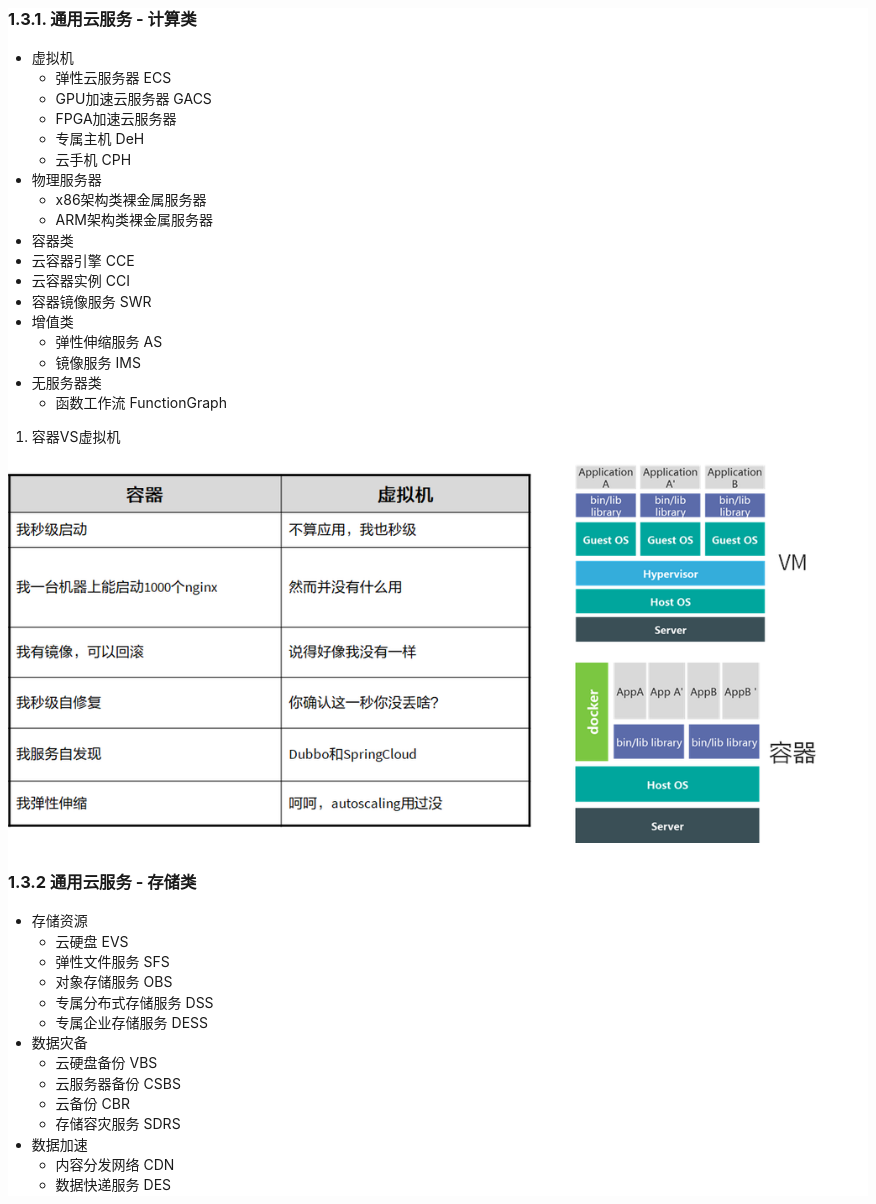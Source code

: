 ### 1.3.1. 通用云服务 - 计算类

- 虚拟机
  - 弹性云服务器 ECS
  - GPU加速云服务器 GACS
  - FPGA加速云服务器
  - 专属主机 DeH
  - 云手机 CPH  
- 物理服务器
  - x86架构类裸金属服务器
  - ARM架构类裸金属服务器
-  容器类
  -  云容器引擎 CCE
  -  云容器实例 CCI
  -  容器镜像服务 SWR
- 增值类
  - 弹性伸缩服务 AS
  - 镜像服务 IMS
- 无服务器类
  - 函数工作流 FunctionGraph

1. 容器VS虚拟机

![IT演进](imagess/hcip-cloud-solutin-017.png)

### 1.3.2 通用云服务 - 存储类

- 存储资源
  - 云硬盘 EVS
  - 弹性文件服务 SFS
  - 对象存储服务 OBS
  - 专属分布式存储服务 DSS
  - 专属企业存储服务 DESS
- 数据灾备
  - 云硬盘备份 VBS
  - 云服务器备份 CSBS
  - 云备份 CBR
  - 存储容灾服务 SDRS
- 数据加速
  - 内容分发网络 CDN
  - 数据快递服务 DES

